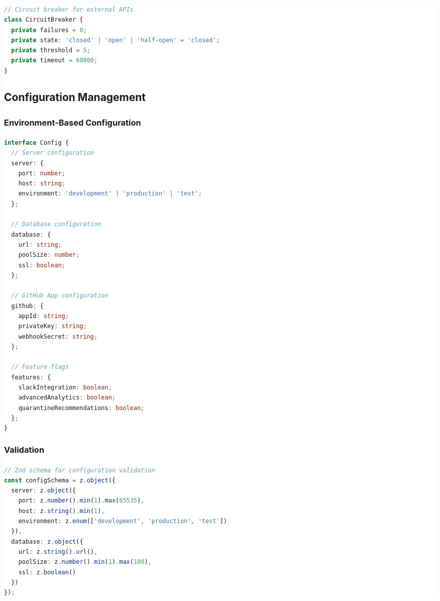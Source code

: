 ```typescript
// Circuit breaker for external APIs
class CircuitBreaker {
  private failures = 0;
  private state: 'closed' | 'open' | 'half-open' = 'closed';
  private threshold = 5;
  private timeout = 60000;
}
```

## Configuration Management

### Environment-Based Configuration

```typescript
interface Config {
  // Server configuration
  server: {
    port: number;
    host: string;
    environment: 'development' | 'production' | 'test';
  };
  
  // Database configuration
  database: {
    url: string;
    poolSize: number;
    ssl: boolean;
  };
  
  // GitHub App configuration
  github: {
    appId: string;
    privateKey: string;
    webhookSecret: string;
  };
  
  // Feature flags
  features: {
    slackIntegration: boolean;
    advancedAnalytics: boolean;
    quarantineRecommendations: boolean;
  };
}
```

### Validation

```typescript
// Zod schema for configuration validation
const configSchema = z.object({
  server: z.object({
    port: z.number().min(1).max(65535),
    host: z.string().min(1),
    environment: z.enum(['development', 'production', 'test'])
  }),
  database: z.object({
    url: z.string().url(),
    poolSize: z.number().min(1).max(100),
    ssl: z.boolean()
  })
});
```
